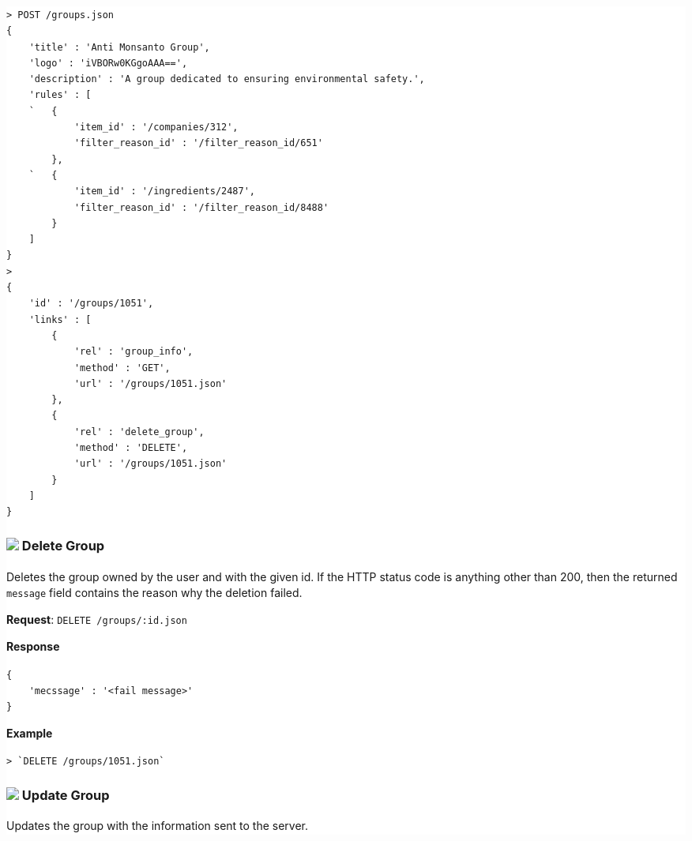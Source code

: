     > POST /groups.json
    {
        'title' : 'Anti Monsanto Group',
        'logo' : 'iVBORw0KGgoAAA==',
        'description' : 'A group dedicated to ensuring environmental safety.',
        'rules' : [
        `   {
                'item_id' : '/companies/312',
                'filter_reason_id' : '/filter_reason_id/651'
            },
        `   {
                'item_id' : '/ingredients/2487',
                'filter_reason_id' : '/filter_reason_id/8488'
            }
        ]
    }
    >
    {
        'id' : '/groups/1051',
        'links' : [
            {
                'rel' : 'group_info',
                'method' : 'GET',
                'url' : '/groups/1051.json'
            },
            {
                'rel' : 'delete_group',
                'method' : 'DELETE',
                'url' : '/groups/1051.json'
            }
        ]
    }

### ![][1] Delete Group ###

Deletes the group owned by the user and with the given id. If the HTTP status code is anything other than 200, then the returned `message` field contains the reason why the deletion failed.

**Request**:  `DELETE /groups/:id.json`

**Response**

    {
        'mecssage' : '<fail message>'
    }

**Example**

    > `DELETE /groups/1051.json`


### ![][1] Update Group ###

Updates the group with the information sent to the server.


  [1]: http://img1.moneycontrol.com/images/easymf/new/tick_mark.gif